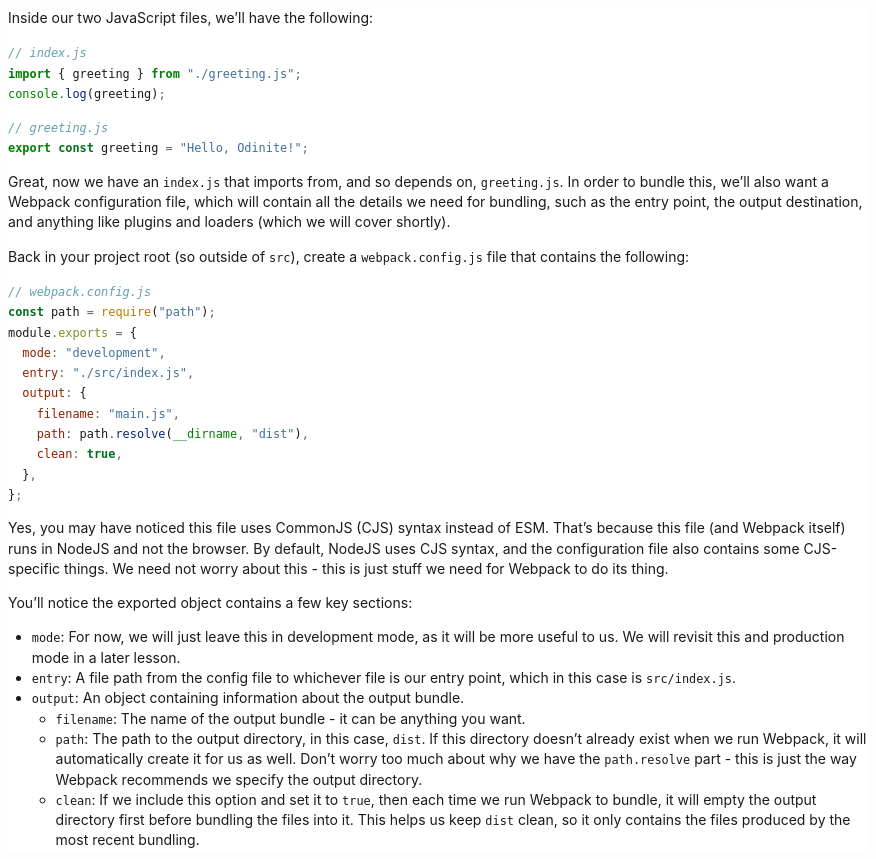 
Inside our two JavaScript files, we’ll have the following:

```js
// index.js
import { greeting } from "./greeting.js";
console.log(greeting);
```


```js
// greeting.js
export const greeting = "Hello, Odinite!";
```


Great, now we have an `index.js` that imports from, and so depends on, `greeting.js`. In order to bundle this, we’ll also want a Webpack configuration file, which will contain all the details we need for bundling, such as the entry point, the output destination, and anything like plugins and loaders (which we will cover shortly).

Back in your project root (so outside of `src`), create a `webpack.config.js` file that contains the following:

```js
// webpack.config.js
const path = require("path");
module.exports = {
  mode: "development",
  entry: "./src/index.js",
  output: {
    filename: "main.js",
    path: path.resolve(__dirname, "dist"),
    clean: true,
  },
};
```


Yes, you may have noticed this file uses CommonJS (CJS) syntax instead of ESM. That’s because this file (and Webpack itself) runs in NodeJS and not the browser. By default, NodeJS uses CJS syntax, and the configuration file also contains some CJS-specific things. We need not worry about this - this is just stuff we need for Webpack to do its thing.

You’ll notice the exported object contains a few key sections:

*   `mode`: For now, we will just leave this in development mode, as it will be more useful to us. We will revisit this and production mode in a later lesson.
*   `entry`: A file path from the config file to whichever file is our entry point, which in this case is `src/index.js`.
*   `output`: An object containing information about the output bundle.
    *   `filename`: The name of the output bundle - it can be anything you want.
    *   `path`: The path to the output directory, in this case, `dist`. If this directory doesn’t already exist when we run Webpack, it will automatically create it for us as well. Don’t worry too much about why we have the `path.resolve` part - this is just the way Webpack recommends we specify the output directory.
    *   `clean`: If we include this option and set it to `true`, then each time we run Webpack to bundle, it will empty the output directory first before bundling the files into it. This helps us keep `dist` clean, so it only contains the files produced by the most recent bundling.
